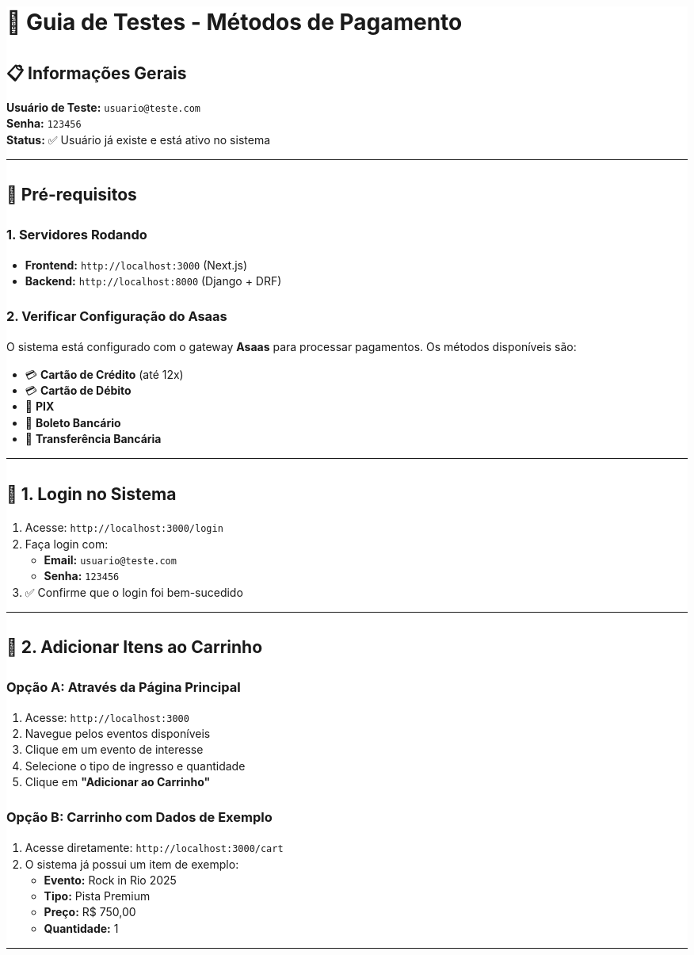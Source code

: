 # 🧪 Guia de Testes - Métodos de Pagamento

## 📋 Informações Gerais

**Usuário de Teste:** `usuario@teste.com`  
**Senha:** `123456`  
**Status:** ✅ Usuário já existe e está ativo no sistema

---

## 🚀 Pré-requisitos

### 1. Servidores Rodando
- **Frontend:** `http://localhost:3000` (Next.js)
- **Backend:** `http://localhost:8000` (Django + DRF)

### 2. Verificar Configuração do Asaas
O sistema está configurado com o gateway **Asaas** para processar pagamentos. Os métodos disponíveis são:
- 💳 **Cartão de Crédito** (até 12x)
- 💳 **Cartão de Débito**
- 📱 **PIX**
- 📄 **Boleto Bancário**
- 🏦 **Transferência Bancária**

---

## 🔐 1. Login no Sistema

1. Acesse: `http://localhost:3000/login`
2. Faça login com:
   - **Email:** `usuario@teste.com`
   - **Senha:** `123456`
3. ✅ Confirme que o login foi bem-sucedido

---

## 🛒 2. Adicionar Itens ao Carrinho

### Opção A: Através da Página Principal
1. Acesse: `http://localhost:3000`
2. Navegue pelos eventos disponíveis
3. Clique em um evento de interesse
4. Selecione o tipo de ingresso e quantidade
5. Clique em **"Adicionar ao Carrinho"**

### Opção B: Carrinho com Dados de Exemplo
1. Acesse diretamente: `http://localhost:3000/cart`
2. O sistema já possui um item de exemplo:
   - **Evento:** Rock in Rio 2025
   - **Tipo:** Pista Premium
   - **Preço:** R$ 750,00
   - **Quantidade:** 1

---
